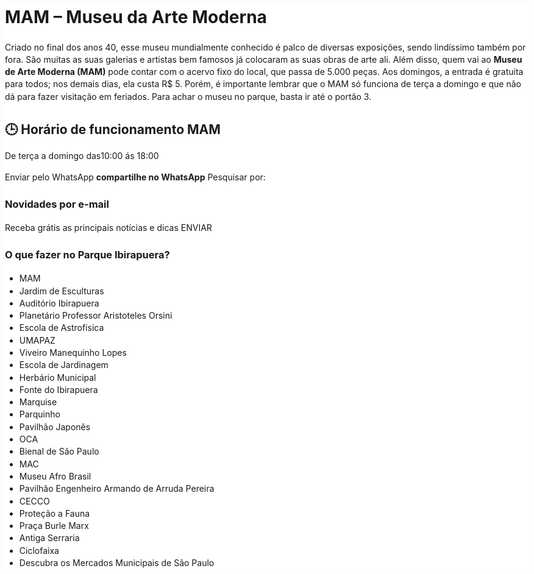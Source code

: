 
  

# MAM – Museu da Arte Moderna
Criado no final dos anos 40, esse museu mundialmente conhecido é palco de diversas exposições, sendo lindíssimo também por fora. São muitas as suas galerias e artistas bem famosos já colocaram as suas obras de arte ali.
Além disso, quem vai ao **Museu de Arte Moderna (MAM)** pode contar com o acervo fixo do local, que passa de 5.000 peças.
Aos domingos, a entrada é gratuita para todos; nos demais dias, ela custa R$ 5. Porém, é importante lembrar que o MAM só funciona de terça a domingo e que não dá para fazer visitação em feriados.
Para achar o museu no parque, basta ir até o portão 3.
## 🕒 Horário de funcionamento MAM
De terça a domingo das10:00 ás 18:00
  
  
  
  

Enviar pelo WhatsApp **compartilhe no WhatsApp**
Pesquisar por:
### Novidades por e-mail
Receba grátis as principais notícias e dicas
ENVIAR
### O que fazer no Parque Ibirapuera?
  * MAM
  * Jardim de Esculturas
  * Auditório Ibirapuera
  * Planetário Professor Aristoteles Orsini
  * Escola de Astrofísica
  * UMAPAZ
  * Viveiro Manequinho Lopes
  * Escola de Jardinagem
  * Herbário Municipal
  * Fonte do Ibirapuera
  * Marquise
  * Parquinho
  * Pavilhão Japonês
  * OCA
  * Bienal de São Paulo
  * MAC
  * Museu Afro Brasil
  * Pavilhão Engenheiro Armando de Arruda Pereira
  * CECCO
  * Proteção a Fauna
  * Praça Burle Marx
  * Antiga Serraria
  * Ciclofaixa
  * Descubra os Mercados Municipais de São Paulo

